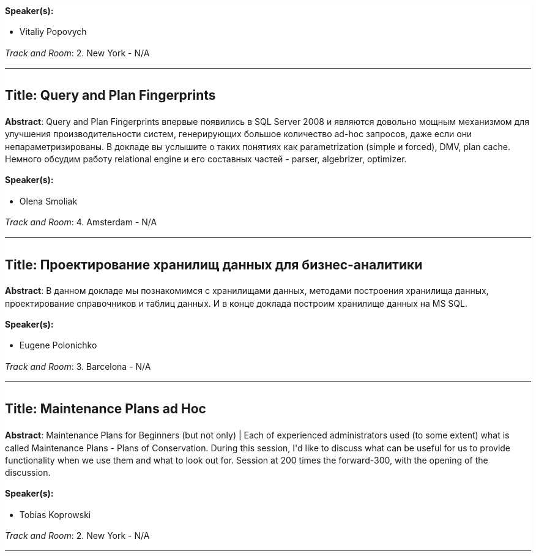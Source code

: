 **Speaker(s):**
- Vitaliy Popovych
 
*Track and Room*: 2. New York - N/A
 
----------------------------------------------------------------------------------- 
 
 
## Title: Query and Plan Fingerprints
 
**Abstract**:
Query and Plan Fingerprints впервые появились в SQL Server 2008 и являются довольно мощным механизмом для улучшения производительности систем, генерирующих большое количество ad-hoc запросов, даже если они непараметризированы.
В докладе вы услышите о таких понятиях как parametrization (simple и forced), DMV, plan cache. Немного обсудим работу relational engine и его составных частей - parser, algebrizer, optimizer.
 
**Speaker(s):**
- Olena Smoliak
 
*Track and Room*: 4. Amsterdam - N/A
 
----------------------------------------------------------------------------------- 
 
 
## Title: Проектирование хранилищ данных для бизнес-аналитики
 
**Abstract**:
В данном докладе мы познакомимся с  хранилищами данных, методами построения хранилища данных, проектирование справочников и таблиц данных. И в конце доклада построим хранилище данных на MS SQL.
 
**Speaker(s):**
- Eugene Polonichko
 
*Track and Room*: 3. Barcelona - N/A
 
----------------------------------------------------------------------------------- 
 
 
## Title: Maintenance Plans ad Hoc
 
**Abstract**:
Maintenance Plans for Beginners (but not only) | Each of experienced administrators used (to some extent) what is called Maintenance Plans - Plans of Conservation. During this session, I'd like to discuss what can be useful for us to provide functionality when we use them and what to look out for. Session at 200 times the forward-300, with the opening of the discussion.

 
**Speaker(s):**
- Tobias Koprowski
 
*Track and Room*: 2. New York - N/A
 
----------------------------------------------------------------------------------- 
 
 